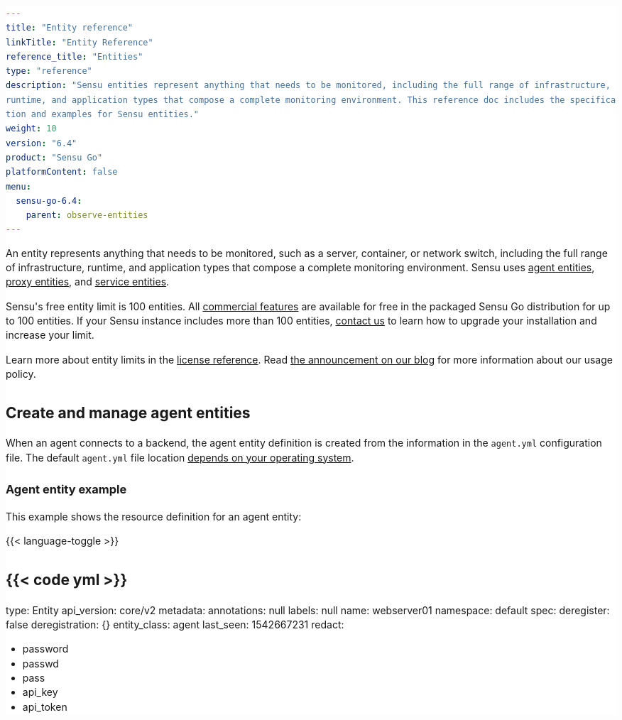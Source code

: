 ```yaml
---
title: "Entity reference"
linkTitle: "Entity Reference"
reference_title: "Entities"
type: "reference"
description: "Sensu entities represent anything that needs to be monitored, including the full range of infrastructure, runtime, and application types that compose a complete monitoring environment. This reference doc includes the specification and examples for Sensu entities."
weight: 10
version: "6.4"
product: "Sensu Go"
platformContent: false 
menu:
  sensu-go-6.4:
    parent: observe-entities
---
```


An entity represents anything that needs to be monitored, such as a server, container, or network switch, including the full range of infrastructure, runtime, and application types that compose a complete monitoring environment.
Sensu uses [agent entities][31], [proxy entities][32], and [service entities][40].

Sensu's free entity limit is 100 entities.
All [commercial features][9] are available for free in the packaged Sensu Go distribution for up to 100 entities.
If your Sensu instance includes more than 100 entities, [contact us][10] to learn how to upgrade your installation and increase your limit.

Learn more about entity limits in the [license reference][29].
Read [the announcement on our blog][11] for more information about our usage policy.

## Create and manage agent entities

When an agent connects to a backend, the agent entity definition is created from the information in the `agent.yml` configuration file.
The default `agent.yml` file location [depends on your operating system][35].

### Agent entity example

This example shows the resource definition for an agent entity:

{{< language-toggle >}}

{{< code yml >}}
---
type: Entity
api_version: core/v2
metadata:
  annotations: null
  labels: null
  name: webserver01
  namespace: default
spec:
  deregister: false
  deregistration: {}
  entity_class: agent
  last_seen: 1542667231
  redact:
  - password
  - passwd
  - pass
  - api_key
  - api_token

[1]: #system-attributes
[2]: #deregistration-attributes
[3]: #network-attributes
[4]: #networkinterface-attributes
[5]: ../../../operations/control-access/namespaces/
[6]: ../../observe-filter/filters/
[7]: ../../observe-schedule/tokens/
[8]: #metadata-attributes
[9]: ../../../commercial/
[10]: https://sensu.io/contact
[11]: https://sensu.io/blog/one-year-of-sensu-go
[12]: ../../../sensuctl/create-manage-resources/#create-resources
[13]: #spec-attributes
[14]: ../../../api#response-filtering
[15]: ../../../sensuctl/filter-responses/
[16]: ../../observe-schedule/agent/#agent-managed-entity
[17]: ../../observe-entities/monitor-external-resources/
[18]: ../../observe-schedule/checks/#round-robin-checks
[19]: #proxy-entities-managed
[20]: #annotations-attribute
[21]: https://regex101.com/r/zo9mQU/2
[22]: ../../../operations/control-access/rbac/
[23]: ../../../web-ui/search#search-for-labels
[24]: ../../observe-schedule/checks#proxy-requests-attributes
[25]: ../../observe-schedule/agent/#detect-cloud-provider-flag
[26]: #processes-attributes
[28]: https://man7.org/linux/man-pages/man1/top.1.html
[29]: ../../../operations/maintain-sensu/license/#entity-limit
[30]: ../../../web-ui/search/
[31]: ../#agent-entities
[32]: ../#proxy-entities
[33]: ../../../web-ui/view-manage-resources/#manage-entities
[34]: ../../observe-schedule/agent/#ephemeral-agent-configuration-flags
[35]: ../../observe-schedule/agent/#config-file
[36]: ../../../api/entities/
[37]: ../../../sensuctl/create-manage-resources/#update-resources
[38]: ../../observe-schedule/business-service-monitoring/
[39]: ../../observe-schedule/service-components/
[40]: ../#service-entities